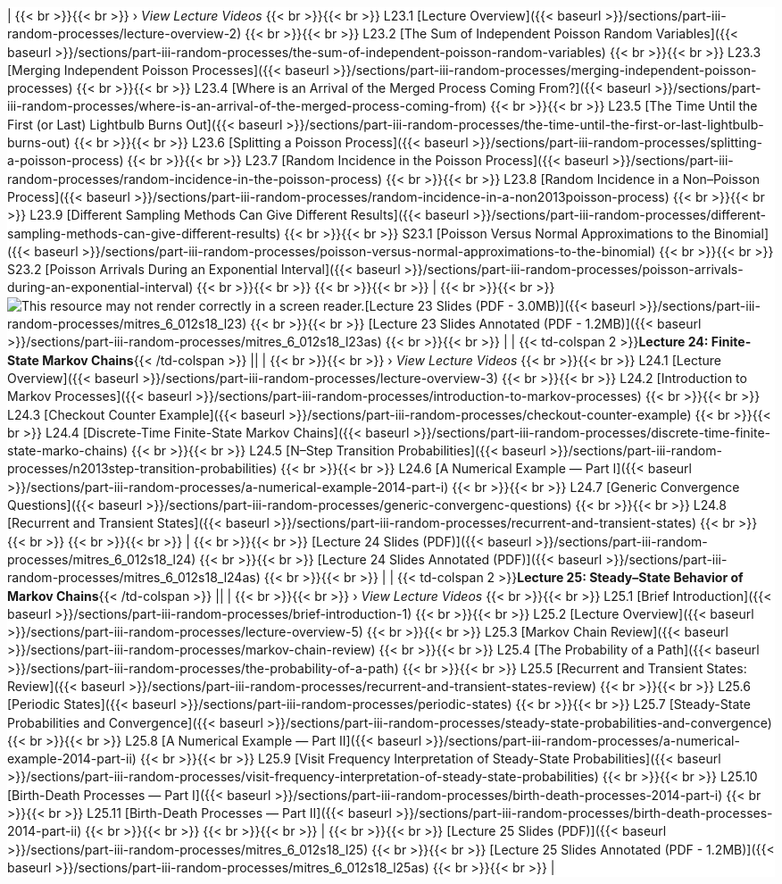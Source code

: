 |  {{< br >}}{{< br >}} › _View Lecture Videos_ {{< br >}}{{< br >}} L23.1 [Lecture Overview]({{< baseurl >}}/sections/part-iii-random-processes/lecture-overview-2) {{< br >}}{{< br >}} L23.2 [The Sum of Independent Poisson Random Variables]({{< baseurl >}}/sections/part-iii-random-processes/the-sum-of-independent-poisson-random-variables) {{< br >}}{{< br >}} L23.3 [Merging Independent Poisson Processes]({{< baseurl >}}/sections/part-iii-random-processes/merging-independent-poisson-processes) {{< br >}}{{< br >}} L23.4 [Where is an Arrival of the Merged Process Coming From?]({{< baseurl >}}/sections/part-iii-random-processes/where-is-an-arrival-of-the-merged-process-coming-from) {{< br >}}{{< br >}} L23.5 [The Time Until the First (or Last) Lightbulb Burns Out]({{< baseurl >}}/sections/part-iii-random-processes/the-time-until-the-first-or-last-lightbulb-burns-out) {{< br >}}{{< br >}} L23.6 [Splitting a Poisson Process]({{< baseurl >}}/sections/part-iii-random-processes/splitting-a-poisson-process) {{< br >}}{{< br >}} L23.7 [Random Incidence in the Poisson Process]({{< baseurl >}}/sections/part-iii-random-processes/random-incidence-in-the-poisson-process) {{< br >}}{{< br >}} L23.8 [Random Incidence in a Non–Poisson Process]({{< baseurl >}}/sections/part-iii-random-processes/random-incidence-in-a-non2013poisson-process) {{< br >}}{{< br >}} L23.9 [Different Sampling Methods Can Give Different Results]({{< baseurl >}}/sections/part-iii-random-processes/different-sampling-methods-can-give-different-results) {{< br >}}{{< br >}} S23.1 [Poisson Versus Normal Approximations to the Binomial]({{< baseurl >}}/sections/part-iii-random-processes/poisson-versus-normal-approximations-to-the-binomial) {{< br >}}{{< br >}} S23.2 [Poisson Arrivals During an Exponential Interval]({{< baseurl >}}/sections/part-iii-random-processes/poisson-arrivals-during-an-exponential-interval) {{< br >}}{{< br >}}  {{< br >}}{{< br >}}  |  {{< br >}}{{< br >}} ![This resource may not render correctly in a screen reader.](/images/inacessible.gif)[Lecture 23 Slides (PDF - 3.0MB)]({{< baseurl >}}/sections/part-iii-random-processes/mitres_6_012s18_l23) {{< br >}}{{< br >}} [Lecture 23 Slides Annotated (PDF - 1.2MB)]({{< baseurl >}}/sections/part-iii-random-processes/mitres_6_012s18_l23as) {{< br >}}{{< br >}}  |
| {{< td-colspan 2 >}}**Lecture 24: Finite-State Markov Chains**{{< /td-colspan >}} ||
|  {{< br >}}{{< br >}} › _View Lecture Videos_ {{< br >}}{{< br >}} L24.1 [Lecture Overview]({{< baseurl >}}/sections/part-iii-random-processes/lecture-overview-3) {{< br >}}{{< br >}} L24.2 [Introduction to Markov Processes]({{< baseurl >}}/sections/part-iii-random-processes/introduction-to-markov-processes) {{< br >}}{{< br >}} L24.3 [Checkout Counter Example]({{< baseurl >}}/sections/part-iii-random-processes/checkout-counter-example) {{< br >}}{{< br >}} L24.4 [Discrete-Time Finite-State Markov Chains]({{< baseurl >}}/sections/part-iii-random-processes/discrete-time-finite-state-marko-chains) {{< br >}}{{< br >}} L24.5 [N–Step Transition Probabilities]({{< baseurl >}}/sections/part-iii-random-processes/n2013step-transition-probabilities) {{< br >}}{{< br >}} L24.6 [A Numerical Example — Part I]({{< baseurl >}}/sections/part-iii-random-processes/a-numerical-example-2014-part-i) {{< br >}}{{< br >}} L24.7 [Generic Convergence Questions]({{< baseurl >}}/sections/part-iii-random-processes/generic-convergenc-questions) {{< br >}}{{< br >}} L24.8 [Recurrent and Transient States]({{< baseurl >}}/sections/part-iii-random-processes/recurrent-and-transient-states) {{< br >}}{{< br >}}  {{< br >}}{{< br >}}  |  {{< br >}}{{< br >}} [Lecture 24 Slides (PDF)]({{< baseurl >}}/sections/part-iii-random-processes/mitres_6_012s18_l24) {{< br >}}{{< br >}} [Lecture 24 Slides Annotated (PDF)]({{< baseurl >}}/sections/part-iii-random-processes/mitres_6_012s18_l24as) {{< br >}}{{< br >}}  |
| {{< td-colspan 2 >}}**Lecture 25: Steady–State Behavior of Markov Chains**{{< /td-colspan >}} ||
|  {{< br >}}{{< br >}} › _View Lecture Videos_ {{< br >}}{{< br >}} L25.1 [Brief Introduction]({{< baseurl >}}/sections/part-iii-random-processes/brief-introduction-1) {{< br >}}{{< br >}} L25.2 [Lecture Overview]({{< baseurl >}}/sections/part-iii-random-processes/lecture-overview-5) {{< br >}}{{< br >}} L25.3 [Markov Chain Review]({{< baseurl >}}/sections/part-iii-random-processes/markov-chain-review) {{< br >}}{{< br >}} L25.4 [The Probability of a Path]({{< baseurl >}}/sections/part-iii-random-processes/the-probability-of-a-path) {{< br >}}{{< br >}} L25.5 [Recurrent and Transient States: Review]({{< baseurl >}}/sections/part-iii-random-processes/recurrent-and-transient-states-review) {{< br >}}{{< br >}} L25.6 [Periodic States]({{< baseurl >}}/sections/part-iii-random-processes/periodic-states) {{< br >}}{{< br >}} L25.7 [Steady-State Probabilities and Convergence]({{< baseurl >}}/sections/part-iii-random-processes/steady-state-probabilities-and-convergence) {{< br >}}{{< br >}} L25.8 [A Numerical Example — Part II]({{< baseurl >}}/sections/part-iii-random-processes/a-numerical-example-2014-part-ii) {{< br >}}{{< br >}} L25.9 [Visit Frequency Interpretation of Steady-State Probabilities]({{< baseurl >}}/sections/part-iii-random-processes/visit-frequency-interpretation-of-steady-state-probabilities) {{< br >}}{{< br >}} L25.10 [Birth-Death Processes — Part I]({{< baseurl >}}/sections/part-iii-random-processes/birth-death-processes-2014-part-i) {{< br >}}{{< br >}} L25.11 [Birth-Death Processes — Part II]({{< baseurl >}}/sections/part-iii-random-processes/birth-death-processes-2014-part-ii) {{< br >}}{{< br >}}  {{< br >}}{{< br >}}  |  {{< br >}}{{< br >}} [Lecture 25 Slides (PDF)]({{< baseurl >}}/sections/part-iii-random-processes/mitres_6_012s18_l25) {{< br >}}{{< br >}} [Lecture 25 Slides Annotated (PDF - 1.2MB)]({{< baseurl >}}/sections/part-iii-random-processes/mitres_6_012s18_l25as) {{< br >}}{{< br >}}  |